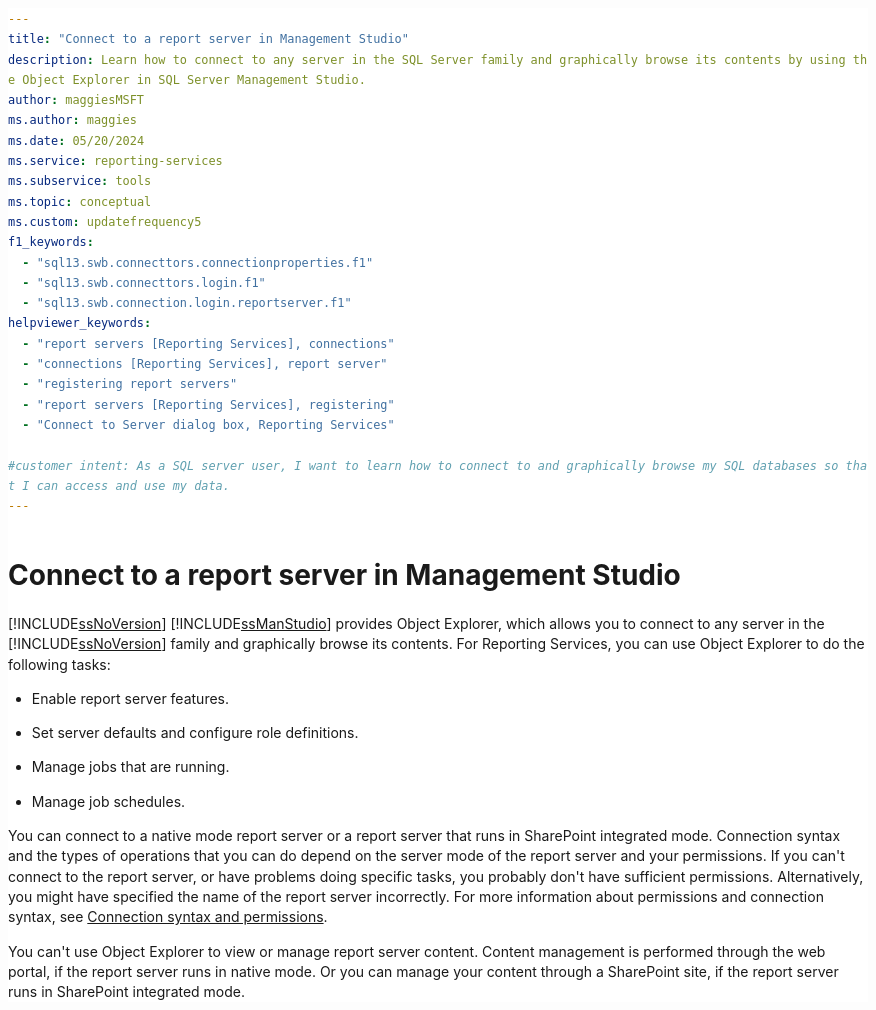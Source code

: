 ```yaml
---
title: "Connect to a report server in Management Studio"
description: Learn how to connect to any server in the SQL Server family and graphically browse its contents by using the Object Explorer in SQL Server Management Studio.
author: maggiesMSFT
ms.author: maggies
ms.date: 05/20/2024
ms.service: reporting-services
ms.subservice: tools
ms.topic: conceptual
ms.custom: updatefrequency5
f1_keywords:
  - "sql13.swb.connecttors.connectionproperties.f1"
  - "sql13.swb.connecttors.login.f1"
  - "sql13.swb.connection.login.reportserver.f1"
helpviewer_keywords:
  - "report servers [Reporting Services], connections"
  - "connections [Reporting Services], report server"
  - "registering report servers"
  - "report servers [Reporting Services], registering"
  - "Connect to Server dialog box, Reporting Services"

#customer intent: As a SQL server user, I want to learn how to connect to and graphically browse my SQL databases so that I can access and use my data.
---
```


# Connect to a report server in Management Studio

  [!INCLUDE[ssNoVersion](../../includes/ssnoversion-md.md)] [!INCLUDE[ssManStudio](../../includes/ssmanstudio-md.md)] provides Object Explorer, which allows you to connect to any server in the [!INCLUDE[ssNoVersion](../../includes/ssnoversion-md.md)] family and graphically browse its contents. For Reporting Services, you can use Object Explorer to do the following tasks:

- Enable report server features.

- Set server defaults and configure role definitions.

- Manage jobs that are running.

- Manage job schedules.

 You can connect to a native mode report server or a report server that runs in SharePoint integrated mode. Connection syntax and the types of operations that you can do depend on the server mode of the report server and your permissions. If you can't connect to the report server, or have problems doing specific tasks, you probably don't have sufficient permissions. Alternatively, you might have specified the name of the report server incorrectly. For more information about permissions and connection syntax, see [Connection syntax and permissions](#connection-syntax-and-permissions).

 You can't use Object Explorer to view or manage report server content. Content management is performed through the web portal, if the report server runs in native mode. Or you can manage your content through a SharePoint site, if the report server runs in SharePoint integrated mode.
